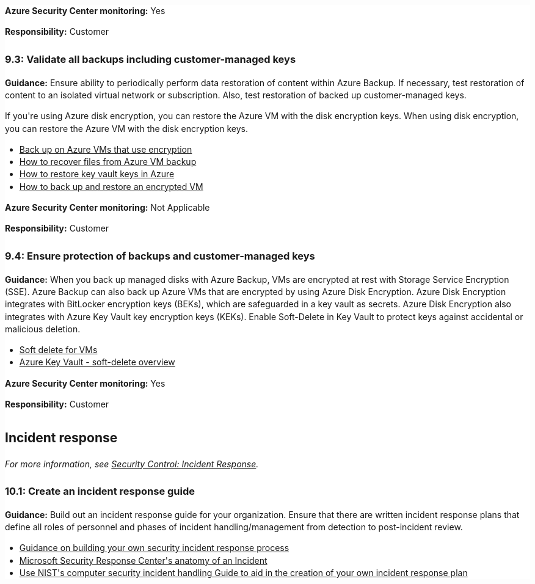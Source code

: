 **Azure Security Center monitoring:** Yes

**Responsibility:** Customer

### 9.3: Validate all backups including customer-managed keys
**Guidance:** Ensure ability to periodically perform data restoration of content within Azure Backup. If necessary, test restoration of content to an isolated virtual network or subscription. Also, test restoration of backed up customer-managed keys.

If you're using Azure disk encryption, you can restore the Azure VM with the disk encryption keys. When using disk encryption, you can restore the Azure VM with the disk encryption keys.

- [Back up on Azure VMs that use encryption](../backup/backup-azure-vms-encryption.md)
- [How to recover files from Azure VM backup](../backup/backup-azure-restore-files-from-vm.md)
- [How to restore key vault keys in Azure](/powershell/module/azurerm.keyvault/restore-azurekeyvaultkey?view=azurermps-6.13.0)
- [How to back up and restore an encrypted VM](../backup/backup-azure-vms-encryption.md)

**Azure Security Center monitoring:** Not Applicable

**Responsibility:** Customer

### 9.4: Ensure protection of backups and customer-managed keys
**Guidance:** When you back up managed disks with Azure Backup, VMs are encrypted at rest with Storage Service Encryption (SSE). Azure Backup can also back up Azure VMs that are encrypted by using Azure Disk Encryption. Azure Disk Encryption integrates with BitLocker encryption keys (BEKs), which are safeguarded in a key vault as secrets. Azure Disk Encryption also integrates with Azure Key Vault key encryption keys (KEKs). Enable Soft-Delete in Key Vault to protect keys against accidental or malicious deletion.

- [Soft delete for VMs](../backup/soft-delete-virtual-machines.md)
- [Azure Key Vault - soft-delete overview](../key-vault/general/soft-delete-overview.md)

**Azure Security Center monitoring:** Yes

**Responsibility:** Customer

## Incident response
*For more information, see [Security Control: Incident Response](../security/benchmarks/security-control-incident-response.md).*

### 10.1: Create an incident response guide
**Guidance:** Build out an incident response guide for your organization. Ensure that there are written incident response plans that define all roles of personnel and phases of incident handling/management from detection to post-incident review.

- [Guidance on building your own security incident response process](https://msrc-blog.microsoft.com/2019/07/01/inside-the-msrc-building-your-own-security-incident-response-process/)
- [Microsoft Security Response Center's anatomy of an Incident](https://msrc-blog.microsoft.com/2019/06/27/inside-the-msrc-anatomy-of-a-ssirp-incident/)
- [Use NIST's computer security incident handling Guide to aid in the creation of your own incident response plan](https://csrc.nist.gov/publications/detail/sp/800-61/rev-2/final)
